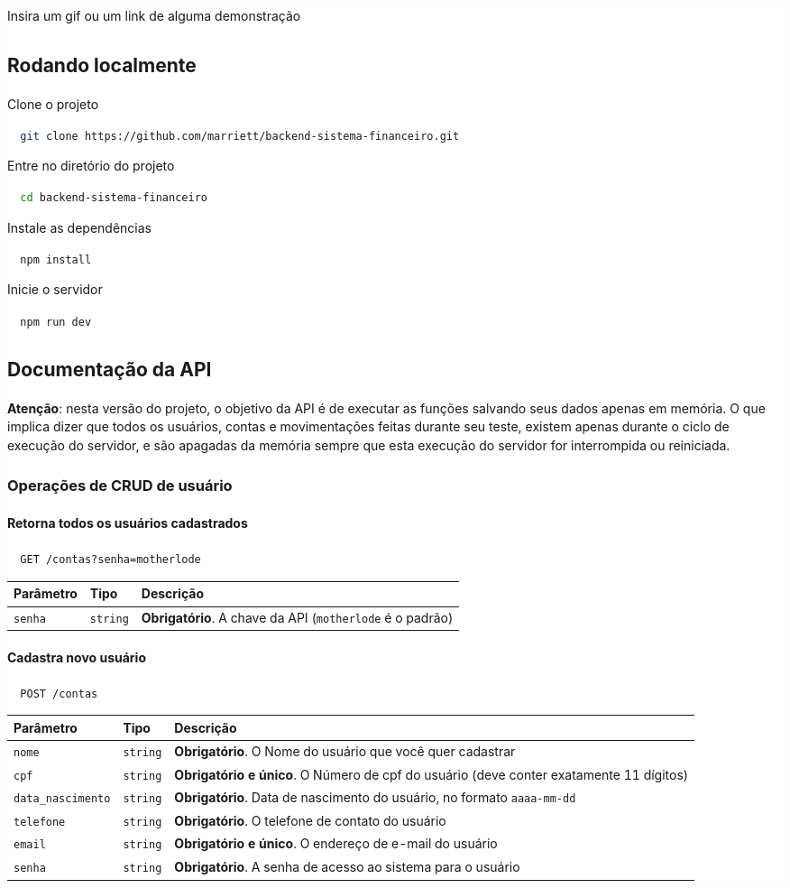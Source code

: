 Insira um gif ou um link de alguma demonstração


## Rodando localmente

Clone o projeto

```bash
  git clone https://github.com/marriett/backend-sistema-financeiro.git
```

Entre no diretório do projeto

```bash
  cd backend-sistema-financeiro
```

Instale as dependências

```bash
  npm install
```

Inicie o servidor

```bash
  npm run dev
```


## Documentação da API
__Atenção__: nesta versão do projeto, o objetivo da API é de executar as funções salvando seus dados apenas em memória. O que implica dizer que todos os usuários, contas e movimentações feitas durante seu teste, existem apenas durante o ciclo de execução do servidor, e são apagadas da memória sempre que esta execução do servidor for interrompida ou reiniciada.

### Operações de CRUD de usuário

#### Retorna todos os usuários cadastrados

```http
  GET /contas?senha=motherlode
```

| Parâmetro   | Tipo       | Descrição                           |
| :---------- | :--------- | :---------------------------------- |
| `senha` | `string` | **Obrigatório**. A chave da API (`motherlode` é o padrão) |

#### Cadastra novo usuário

```http
  POST /contas
```

| Parâmetro   | Tipo       | Descrição                                   |
| :---------- | :--------- | :------------------------------------------ |
| `nome`      | `string` | **Obrigatório**. O Nome do usuário que você quer cadastrar |
| `cpf`      | `string` | **Obrigatório e único**. O Número de cpf do usuário (deve conter exatamente 11 dígitos) |
| `data_nascimento`      | `string` | **Obrigatório**. Data de nascimento do usuário, no formato `aaaa-mm-dd` |
| `telefone`      | `string` | **Obrigatório**. O telefone de contato do usuário |
| `email`      | `string` | **Obrigatório e único**. O endereço de e-mail do usuário |
| `senha`      | `string` | **Obrigatório**. A senha de acesso ao sistema para o usuário |
